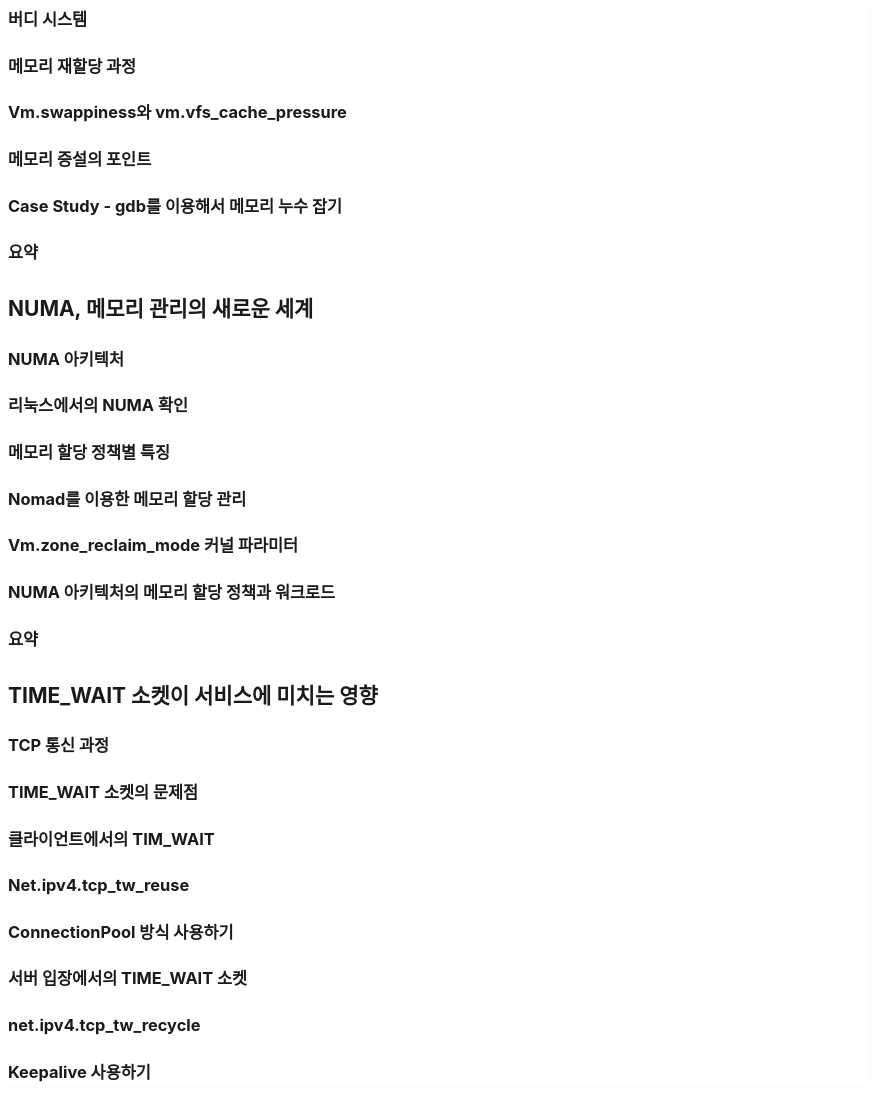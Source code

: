 ### 버디 시스템

### 메모리 재할당 과정

### Vm.swappiness와 vm.vfs_cache_pressure

### 메모리 증설의 포인트

### Case Study - gdb를 이용해서 메모리 누수 잡기

### 요약

## NUMA, 메모리 관리의 새로운 세계

### NUMA 아키텍처

### 리눅스에서의 NUMA 확인

### 메모리 할당 정책별 특징

### Nomad를 이용한 메모리 할당 관리

### Vm.zone_reclaim_mode 커널 파라미터

### NUMA 아키텍처의 메모리 할당 정책과 워크로드

### 요약

## TIME_WAIT 소켓이 서비스에 미치는 영향

### TCP 통신 과정

### TIME_WAIT 소켓의 문제점

### 클라이언트에서의 TIM_WAIT

### Net.ipv4.tcp_tw_reuse

### ConnectionPool 방식 사용하기

### 서버 입장에서의 TIME_WAIT 소켓

### net.ipv4.tcp_tw_recycle

### Keepalive 사용하기
